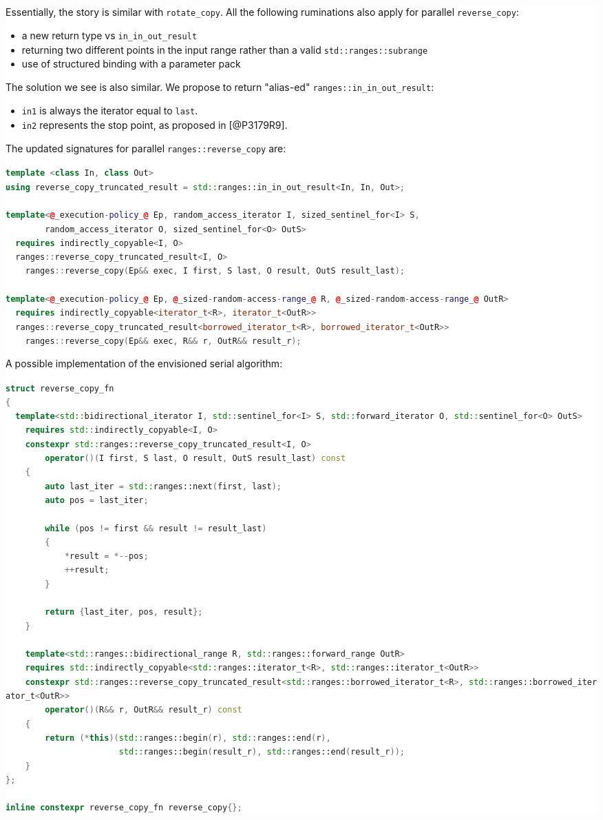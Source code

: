 Essentially, the story is similar with `rotate_copy`. All the following ruminations also apply for parallel `reverse_copy`:

- a new return type vs `in_in_out_result`
- returning two different points in the input range rather than a valid `std::ranges::subrange`
- use of structured binding with a parameter pack

The solution we see is also similar. We propose to return "alias-ed" `ranges::in_in_out_result`:

- `in1` is always the iterator equal to `last`.
- `in2` represents the stop point, as proposed in [@P3179R9].

The updated signatures for parallel `ranges::reverse_copy` are:

```cpp
template <class In, class Out>
using reverse_copy_truncated_result = std::ranges::in_in_out_result<In, In, Out>;

template<@_execution-policy_@ Ep, random_access_iterator I, sized_sentinel_for<I> S,
        random_access_iterator O, sized_sentinel_for<O> OutS>
  requires indirectly_copyable<I, O>
  ranges::reverse_copy_truncated_result<I, O>
    ranges::reverse_copy(Ep&& exec, I first, S last, O result, OutS result_last);

template<@_execution-policy_@ Ep, @_sized-random-access-range_@ R, @_sized-random-access-range_@ OutR>
  requires indirectly_copyable<iterator_t<R>, iterator_t<OutR>>
  ranges::reverse_copy_truncated_result<borrowed_iterator_t<R>, borrowed_iterator_t<OutR>>
    ranges::reverse_copy(Ep&& exec, R&& r, OutR&& result_r);
```

A possible implementation of the envisioned serial algorithm:

```cpp
struct reverse_copy_fn
{
  template<std::bidirectional_iterator I, std::sentinel_for<I> S, std::forward_iterator O, std::sentinel_for<O> OutS>
    requires std::indirectly_copyable<I, O>
    constexpr std::ranges::reverse_copy_truncated_result<I, O>
        operator()(I first, S last, O result, OutS result_last) const
    {
        auto last_iter = std::ranges::next(first, last);
        auto pos = last_iter;

        while (pos != first && result != result_last)
        {
            *result = *--pos;
            ++result;
        }

        return {last_iter, pos, result};
    }

    template<std::ranges::bidirectional_range R, std::ranges::forward_range OutR>
    requires std::indirectly_copyable<std::ranges::iterator_t<R>, std::ranges::iterator_t<OutR>>
    constexpr std::ranges::reverse_copy_truncated_result<std::ranges::borrowed_iterator_t<R>, std::ranges::borrowed_iterator_t<OutR>>
        operator()(R&& r, OutR&& result_r) const
    {
        return (*this)(std::ranges::begin(r), std::ranges::end(r),
                       std::ranges::begin(result_r), std::ranges::end(result_r));
    }
};

inline constexpr reverse_copy_fn reverse_copy{};
```
